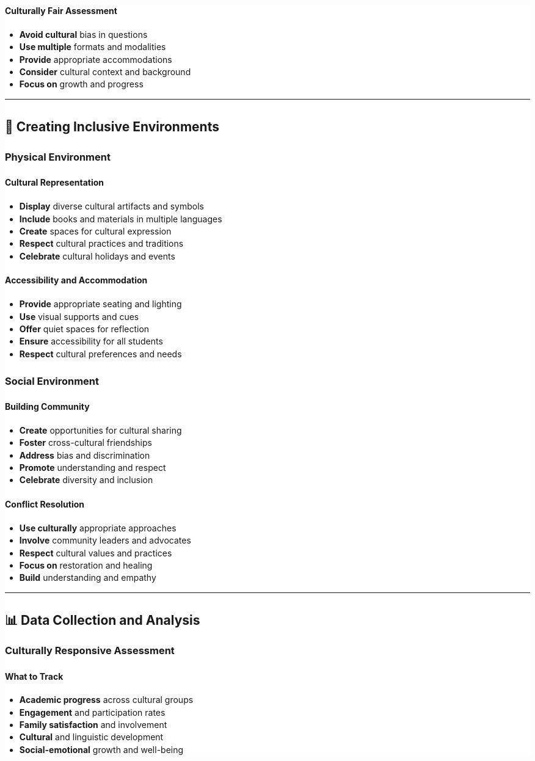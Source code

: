#### **Culturally Fair Assessment**
- **Avoid cultural** bias in questions
- **Use multiple** formats and modalities
- **Provide** appropriate accommodations
- **Consider** cultural context and background
- **Focus on** growth and progress

---

## 🏫 Creating Inclusive Environments

### **Physical Environment**

#### **Cultural Representation**
- **Display** diverse cultural artifacts and symbols
- **Include** books and materials in multiple languages
- **Create** spaces for cultural expression
- **Respect** cultural practices and traditions
- **Celebrate** cultural holidays and events

#### **Accessibility and Accommodation**
- **Provide** appropriate seating and lighting
- **Use** visual supports and cues
- **Offer** quiet spaces for reflection
- **Ensure** accessibility for all students
- **Respect** cultural preferences and needs

### **Social Environment**

#### **Building Community**
- **Create** opportunities for cultural sharing
- **Foster** cross-cultural friendships
- **Address** bias and discrimination
- **Promote** understanding and respect
- **Celebrate** diversity and inclusion

#### **Conflict Resolution**
- **Use culturally** appropriate approaches
- **Involve** community leaders and advocates
- **Respect** cultural values and practices
- **Focus on** restoration and healing
- **Build** understanding and empathy

---

## 📊 Data Collection and Analysis

### **Culturally Responsive Assessment**

#### **What to Track**
- **Academic progress** across cultural groups
- **Engagement** and participation rates
- **Family satisfaction** and involvement
- **Cultural** and linguistic development
- **Social-emotional** growth and well-being
